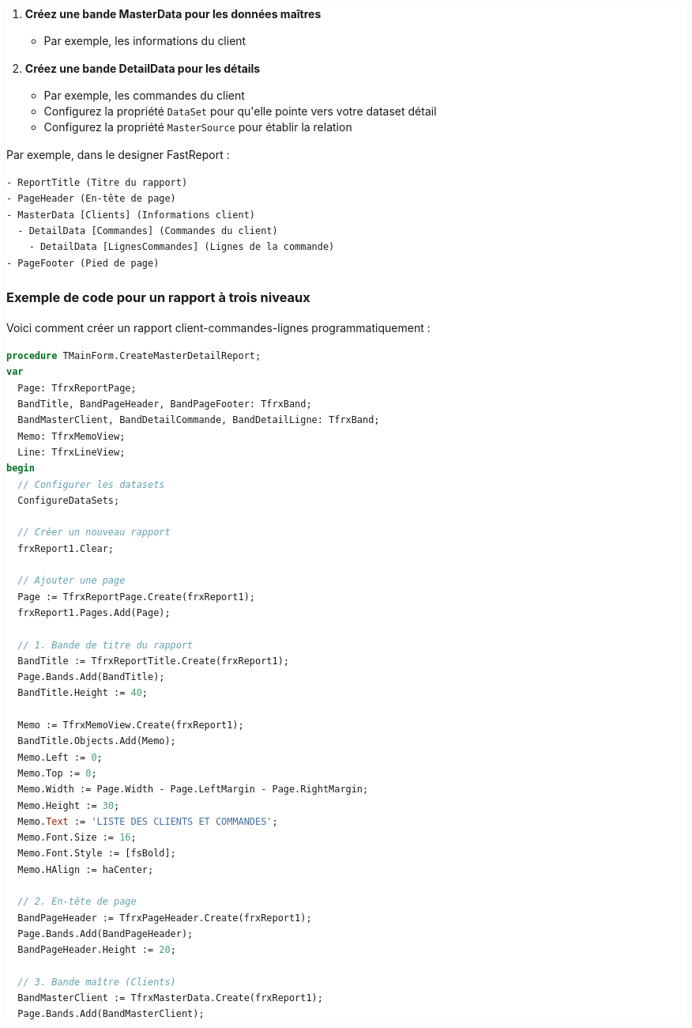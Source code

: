 1. **Créez une bande MasterData pour les données maîtres**
   - Par exemple, les informations du client

2. **Créez une bande DetailData pour les détails**
   - Par exemple, les commandes du client
   - Configurez la propriété `DataSet` pour qu'elle pointe vers votre dataset détail
   - Configurez la propriété `MasterSource` pour établir la relation

Par exemple, dans le designer FastReport :

```
- ReportTitle (Titre du rapport)
- PageHeader (En-tête de page)
- MasterData [Clients] (Informations client)
  - DetailData [Commandes] (Commandes du client)
    - DetailData [LignesCommandes] (Lignes de la commande)
- PageFooter (Pied de page)
```

### Exemple de code pour un rapport à trois niveaux

Voici comment créer un rapport client-commandes-lignes programmatiquement :

```pascal
procedure TMainForm.CreateMasterDetailReport;
var
  Page: TfrxReportPage;
  BandTitle, BandPageHeader, BandPageFooter: TfrxBand;
  BandMasterClient, BandDetailCommande, BandDetailLigne: TfrxBand;
  Memo: TfrxMemoView;
  Line: TfrxLineView;
begin
  // Configurer les datasets
  ConfigureDataSets;

  // Créer un nouveau rapport
  frxReport1.Clear;

  // Ajouter une page
  Page := TfrxReportPage.Create(frxReport1);
  frxReport1.Pages.Add(Page);

  // 1. Bande de titre du rapport
  BandTitle := TfrxReportTitle.Create(frxReport1);
  Page.Bands.Add(BandTitle);
  BandTitle.Height := 40;

  Memo := TfrxMemoView.Create(frxReport1);
  BandTitle.Objects.Add(Memo);
  Memo.Left := 0;
  Memo.Top := 0;
  Memo.Width := Page.Width - Page.LeftMargin - Page.RightMargin;
  Memo.Height := 30;
  Memo.Text := 'LISTE DES CLIENTS ET COMMANDES';
  Memo.Font.Size := 16;
  Memo.Font.Style := [fsBold];
  Memo.HAlign := haCenter;

  // 2. En-tête de page
  BandPageHeader := TfrxPageHeader.Create(frxReport1);
  Page.Bands.Add(BandPageHeader);
  BandPageHeader.Height := 20;

  // 3. Bande maître (Clients)
  BandMasterClient := TfrxMasterData.Create(frxReport1);
  Page.Bands.Add(BandMasterClient);
```